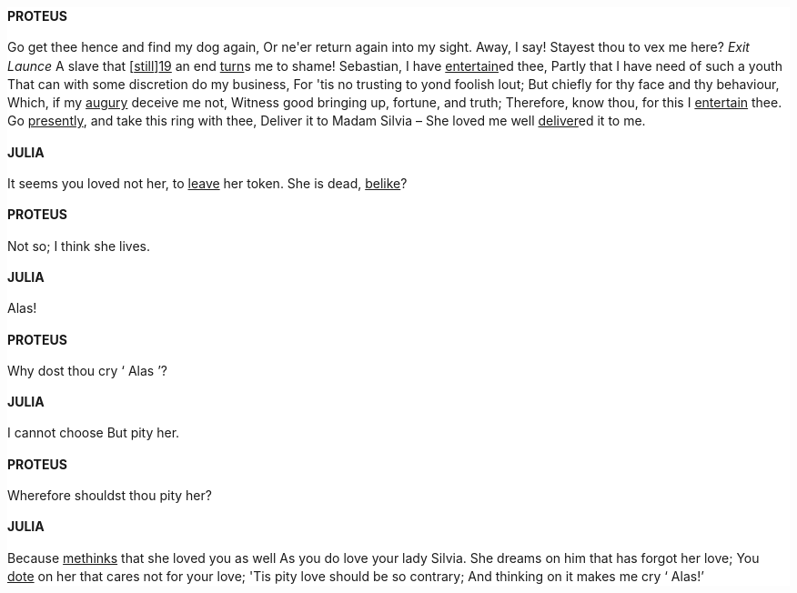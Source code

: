 **PROTEUS**

Go get thee hence and find my dog again,
Or ne'er return again into my sight.
Away, I say! Stayest thou to vex me here?
_Exit Launce_
A slave that [[still][20]][19] an end [turn][21]s me to shame!
Sebastian, I have [entertain][22]ed thee,
Partly that I have need of such a youth
That can with some discretion do my business,
For 'tis no trusting to yond foolish lout;
But chiefly for thy face and thy behaviour,
Which, if my [augury][23] deceive me not,
Witness good bringing up, fortune, and truth;
Therefore, know thou, for this I [entertain][24] thee.
Go [presently][25], and take this ring with thee,
Deliver it to Madam Silvia –
She loved me well [deliver][26]ed it to me.

[19]: {{page.q}}=14077 "still (adv.) 1:  constantly, always, continually"
[20]: {{page.q}}=15602 "still an end:  repeatedly, time and again, over and over"
[21]: {{page.q}}=5972 "turn (v.) 10:  bring, put"
[22]: {{page.q}}=9927 "entertain (v.) 5:  hire, employ, maintain, take into service"
[23]: {{page.q}}=563 "augury (n.) 2:  discernment, prescience, prophetic skill"
[24]: {{page.q}}=9927 "entertain (v.) 5:  hire, employ, maintain, take into service"
[25]: {{page.q}}=12248 "presently (adv.) 1:  immediately, instantly, at once"
[26]: {{page.q}}=8651 "deliver (v.) 4:  hand over, convey, commit to the keeping [of someone]"


**JULIA**

It seems you loved not her, to [leave][27] her token.
She is dead, [belike][28]?

[27]: {{page.q}}=19271 "leave (v.) 2:  abandon, forsake, relinquish"
[28]: {{page.q}}=1442 "belike (adv.):  probably, presumably, perhaps, so it seems"


**PROTEUS**

Not so; I think she lives.



**JULIA**

Alas!



**PROTEUS**

Why dost thou cry ‘ Alas ’?



**JULIA**

I cannot choose
But pity her.



**PROTEUS**

Wherefore shouldst thou pity her?



**JULIA**

Because [methinks][29] that she loved you as well
As you do love your lady Silvia.
She dreams on him that has forgot her love;
You [dote][30] on her that cares not for your love;
'Tis pity love should be so contrary;
And thinking on it makes me cry ‘ Alas!’


[1]: {{page.q}}=5629 "to it, to't:  to the test, to death"
[2]: {{page.q}}=3933 "capon (n.) 1:  chicken, castrated cockerel [bred for eating]"
[3]: {{page.q}}=5660 "trencher (n.):  plate, platter, serving dish"
[4]: {{page.q}}=19048 "keep (v.) 11:  restrain, control, discipline"
[5]: {{page.q}}=9156 "dog at, be a:  be adept at, be experienced in"
[6]: {{page.q}}=20392 "fault (n.) 2:  mistake, error, blunder"
[7]: {{page.q}}=7583 "wit (n.) 1:  intelligence, wisdom, good sense, mental ability"
[8]: {{page.q}}=7247 "verily (adv.):  in truth, truly, indeed"
[9]: {{page.q}}=13208 "pissing while:  a very short time; also: with enough time to urinate"
[10]: {{page.q}}=13725 "quoth (v.):  said"
[11]: {{page.q}}=7655 "wot (v.) 1:  learn, know, be told"
[12]: {{page.q}}=13212 "pudding (n.) 1:  type of large savoury dish; dumpling, pasty"
[13]: {{page.q}}=10405 "mark (v.) 1:  note, pay attention [to], take notice [of]"
[14]: {{page.q}}=14077 "still (adv.) 1:  constantly, always, continually"
[15]: {{page.q}}=20205 "farthingale (n.):  long skirt extended at the back by a framework of hoops"
[16]: {{page.q}}=12248 "presently (adv.) 1:  immediately, instantly, at once"
[17]: {{page.q}}=3499 "currish (adj.):  mean-spirited, snarling, quarrelsome"
[18]: {{page.q}}=18601 "hangman (adj.):  fit for the hangman, infernal, diabolical"
[29]: {{page.q}}=10439 "methinks(t), methought(s) (v.):  it seems /seemed to me"
[30]: {{page.q}}=8462 "dote on / upon (v.) 1:  be infatuated with, idolize"
[31]: {{page.q}}=18172 "hie (v.):  hasten, hurry, speed"
[32]: {{page.q}}=15557 "sad (adj.) 3:  downcast, distressed, mournful, gloomy"
[33]: {{page.q}}=9927 "entertain (v.) 5:  hire, employ, maintain, take into service"
[34]: {{page.q}}=19780 "false (adj.) 1:  treacherous, traitorous, perfidious"
[35]: {{page.q}}=14731 "speed (v.) 1:  meet with success, prosper, flourish"
[36]: {{page.q}}=14327 "shadow (n.) 1:  image, likeness, portrait, semblance"
[37]: {{page.q}}=6980 "unadvised (adv.) 1:  accidentally, inadvertently, thoughtlessly"
[38]: {{page.q}}=11473 "new-found (adj.):  recently invented, freshly created"
[39]: {{page.q}}=19969 "false (adj.) 2:  disloyal, faithless, inconstant, unfaithful"
[40]: {{page.q}}=5443 "tender (v.) 2:  feel concern for, hold dear, care for"
[41]: {{page.q}}=13898 "several (adj.) 1:  separate, different, distinct"
[42]: {{page.q}}=1442 "belike (adv.):  probably, presumably, perhaps, so it seems"
[43]: {{page.q}}=12159 "passing (adv.):  very, exceedingly, extremely"
[44]: {{page.q}}=18946 "judgement (n.) 1:  opinion, estimation, assessment"
[45]: {{page.q}}=15603 "sun-expelling (adj.):  protecting against the sun [to preserve facial beauty]"
[46]: {{page.q}}=16052 "starve (v.) 5:  destroy, wither, waste away"
[47]: {{page.q}}=19556 "lily-tincture (n.):  lily-white colouring"
[48]: {{page.q}}=13235 "pinch (v.) 4:  wear away, eat into, corrode"
[49]: {{page.q}}=2163 "black (adj.) 1:  dark-complexioned, swarthy"
[50]: {{page.q}}=6256 "trim (v.) 1:  dress, attire, make [oneself] ready"
[51]: {{page.q}}=13966 "serve (v.) 4:  be of use, render service, be an advantage [to]"
[52]: {{page.q}}=564 "agood (adv.):  in earnest, in a heartfelt way"
[53]: {{page.q}}=5878 "passion (v.):  experience deep feeling, be profoundly moved, grieve"
[54]: {{page.q}}=6713 "unjust (adj.) 2:  unfaithful, false [to honour]"
[55]: {{page.q}}=1588 "beholding (adj.):  beholden, obliged, indebted"
[56]: {{page.q}}=17496 "gentle (adj.) 2:  courteous, friendly, kind"
[57]: {{page.q}}=3510 "cold (adj.) 5:  ineffective, unattended to, coldly received"
[58]: {{page.q}}=14962 "suit (n.) 2:  wooing, courtship"
[59]: {{page.q}}=5954 "tire (n.) 1:  head-dress, ornament for the head, raiment"
[60]: {{page.q}}=124 "auburn (adj.):  yellow-brown, light brown"
[61]: {{page.q}}=12533 "periwig (n.):  wig"
[62]: {{page.q}}=17927 "grey (adj.) 3:  [of eyes] grey-blue, blue-tinged"
[63]: {{page.q}}=17170 "respect (v.) 3:  value, have regard for, prize"
[64]: {{page.q}}=17177 "respective (adj.) 2:  worthy of respect, estimable, inspiring admiration"
[65]: {{page.q}}=19981 "fond (adj.) 4:  infatuated, doting, passionate"
[66]: {{page.q}}=14327 "shadow (n.) 1:  image, likeness, portrait, semblance"
[67]: {{page.q}}=15593 "shadow (n.) 4:  illusion, unreal image, delusion"
[68]: {{page.q}}=13958 "senseless (adj.) 1:  lacking human sensation, incapable of feeling"
[69]: {{page.q}}=14328 "substance (n.) 1:  real thing, genuine article"
[70]: {{page.q}}=7006 "use (v.) 2:  treat, deal with, manage"